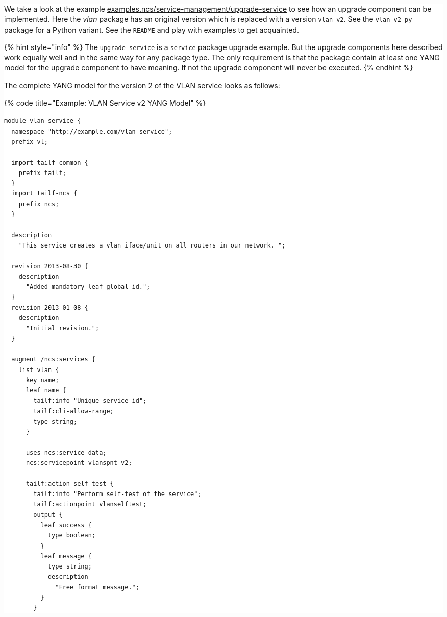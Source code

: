 We take a look at the example [examples.ncs/service-management/upgrade-service](https://github.com/NSO-developer/nso-examples/tree/6.5/service-management/upgrade-service) to see how an upgrade component can be implemented. Here the _vlan_ package has an original version which is replaced with a version `vlan_v2`. See the `vlan_v2-py` package for a Python variant. See the `README` and play with examples to get acquainted.

{% hint style="info" %}
The `upgrade-service` is a `service` package upgrade example. But the upgrade components here described work equally well and in the same way for any package type. The only requirement is that the package contain at least one YANG model for the upgrade component to have meaning. If not the upgrade component will never be executed.
{% endhint %}

The complete YANG model for the version 2 of the VLAN service looks as follows:

{% code title="Example: VLAN Service v2 YANG Model" %}
```yang
module vlan-service {
  namespace "http://example.com/vlan-service";
  prefix vl;

  import tailf-common {
    prefix tailf;
  }
  import tailf-ncs {
    prefix ncs;
  }

  description
    "This service creates a vlan iface/unit on all routers in our network. ";

  revision 2013-08-30 {
    description
      "Added mandatory leaf global-id.";
  }
  revision 2013-01-08 {
    description
      "Initial revision.";
  }

  augment /ncs:services {
    list vlan {
      key name;
      leaf name {
        tailf:info "Unique service id";
        tailf:cli-allow-range;
        type string;
      }

      uses ncs:service-data;
      ncs:servicepoint vlanspnt_v2;

      tailf:action self-test {
        tailf:info "Perform self-test of the service";
        tailf:actionpoint vlanselftest;
        output {
          leaf success {
            type boolean;
          }
          leaf message {
            type string;
            description
              "Free format message.";
          }
        }
```